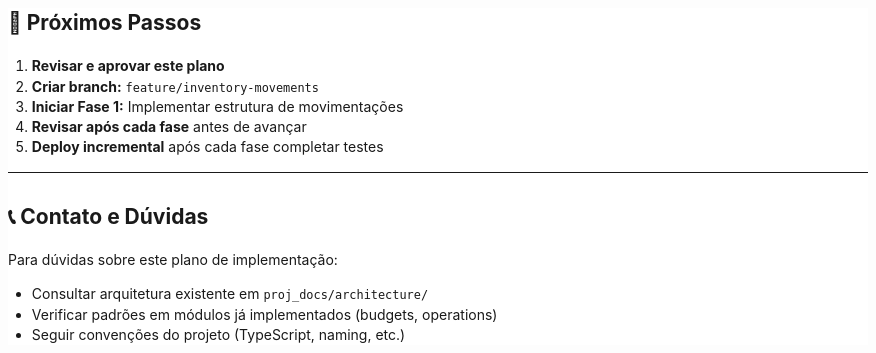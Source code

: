 
## 🚀 Próximos Passos

1. **Revisar e aprovar este plano**
2. **Criar branch:** `feature/inventory-movements`
3. **Iniciar Fase 1:** Implementar estrutura de movimentações
4. **Revisar após cada fase** antes de avançar
5. **Deploy incremental** após cada fase completar testes

---

## 📞 Contato e Dúvidas

Para dúvidas sobre este plano de implementação:
- Consultar arquitetura existente em `proj_docs/architecture/`
- Verificar padrões em módulos já implementados (budgets, operations)
- Seguir convenções do projeto (TypeScript, naming, etc.)

